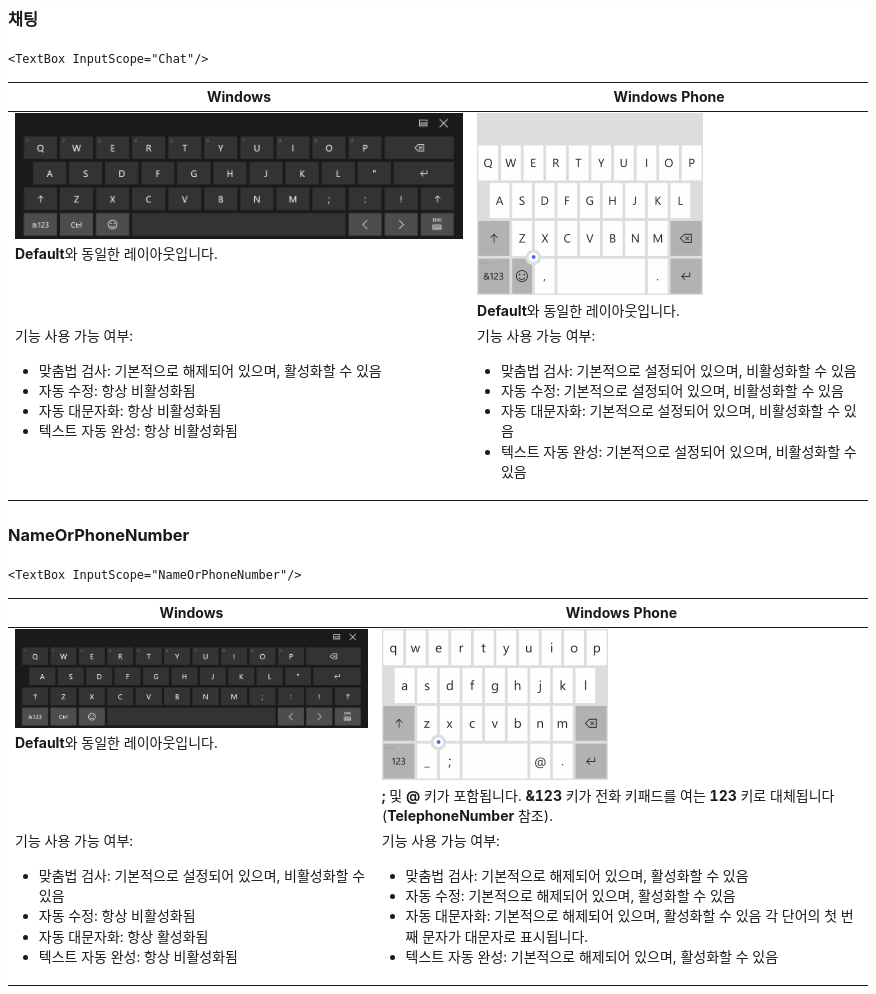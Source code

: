 ### <a name="chat"></a>채팅

`<TextBox InputScope="Chat"/>`

| Windows                                                    | Windows Phone                                                    |
|------------------------------------------------------------|------------------------------------------------------------------|
| ![기본 Windows 터치 키보드](images/input-scopes/kbdpcdefault.png)<br>**Default**와 동일한 레이아웃입니다.| ![기본 Windows Phone 터치 키보드](images/input-scopes/kbdwpdefault.png)<br>**Default**와 동일한 레이아웃입니다.|
|기능 사용 가능 여부:<ul><li>맞춤법 검사: 기본적으로 해제되어 있으며, 활성화할 수 있음</li><li>자동 수정: 항상 비활성화됨</li><li>자동 대문자화: 항상 비활성화됨</li><li>텍스트 자동 완성: 항상 비활성화됨</li></ul> | 기능 사용 가능 여부:<ul><li>맞춤법 검사: 기본적으로 설정되어 있으며, 비활성화할 수 있음</li><li>자동 수정: 기본적으로 설정되어 있으며, 비활성화할 수 있음</li><li>자동 대문자화: 기본적으로 설정되어 있으며, 비활성화할 수 있음</li><li>텍스트 자동 완성: 기본적으로 설정되어 있으며, 비활성화할 수 있음</li></ul> |

### <a name="nameorphonenumber"></a>NameOrPhoneNumber

`<TextBox InputScope="NameOrPhoneNumber"/>`

| Windows                                                    | Windows Phone                                                    |
|------------------------------------------------------------|------------------------------------------------------------------|
| ![기본 Windows 터치 키보드](images/input-scopes/kbdpcdefault.png)<br>**Default**와 동일한 레이아웃입니다.| ![이름 또는 전화 번호용 Windows Phone 터치 키보드](images/input-scopes/kbdwpnameorphonenumber.png)<br>**;** 및 **@** 키가 포함됩니다. **&amp;123** 키가 전화 키패드를 여는 **123** 키로 대체됩니다(**TelephoneNumber** 참조).|
|기능 사용 가능 여부:<ul><li>맞춤법 검사: 기본적으로 설정되어 있으며, 비활성화할 수 있음</li><li>자동 수정: 항상 비활성화됨</li><li>자동 대문자화: 항상 활성화됨</li><li>텍스트 자동 완성: 항상 비활성화됨</li></ul> | 기능 사용 가능 여부:<ul><li>맞춤법 검사: 기본적으로 해제되어 있으며, 활성화할 수 있음</li><li>자동 수정: 기본적으로 해제되어 있으며, 활성화할 수 있음</li><li>자동 대문자화: 기본적으로 해제되어 있으며, 활성화할 수 있음 각 단어의 첫 번째 문자가 대문자로 표시됩니다.</li><li>텍스트 자동 완성: 기본적으로 해제되어 있으며, 활성화할 수 있음</li></ul> |

